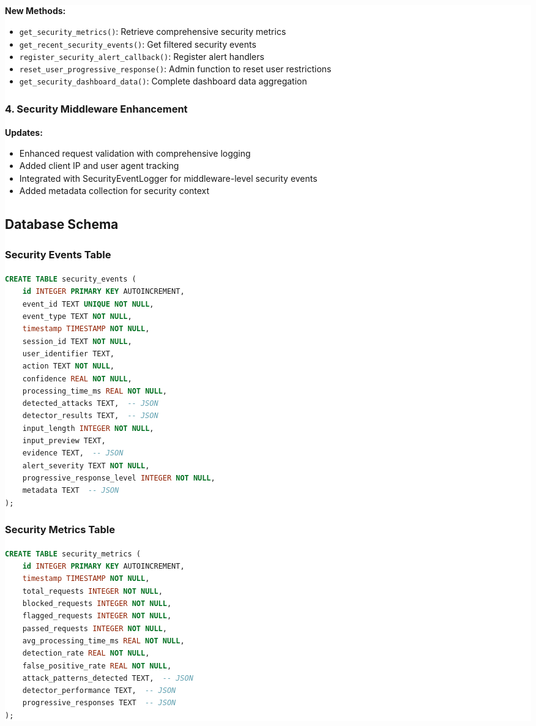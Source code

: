 **New Methods:**
- `get_security_metrics()`: Retrieve comprehensive security metrics
- `get_recent_security_events()`: Get filtered security events
- `register_security_alert_callback()`: Register alert handlers
- `reset_user_progressive_response()`: Admin function to reset user restrictions
- `get_security_dashboard_data()`: Complete dashboard data aggregation

### 4. Security Middleware Enhancement

**Updates:**
- Enhanced request validation with comprehensive logging
- Added client IP and user agent tracking
- Integrated with SecurityEventLogger for middleware-level security events
- Added metadata collection for security context

## Database Schema

### Security Events Table
```sql
CREATE TABLE security_events (
    id INTEGER PRIMARY KEY AUTOINCREMENT,
    event_id TEXT UNIQUE NOT NULL,
    event_type TEXT NOT NULL,
    timestamp TIMESTAMP NOT NULL,
    session_id TEXT NOT NULL,
    user_identifier TEXT,
    action TEXT NOT NULL,
    confidence REAL NOT NULL,
    processing_time_ms REAL NOT NULL,
    detected_attacks TEXT,  -- JSON
    detector_results TEXT,  -- JSON
    input_length INTEGER NOT NULL,
    input_preview TEXT,
    evidence TEXT,  -- JSON
    alert_severity TEXT NOT NULL,
    progressive_response_level INTEGER NOT NULL,
    metadata TEXT  -- JSON
);
```

### Security Metrics Table
```sql
CREATE TABLE security_metrics (
    id INTEGER PRIMARY KEY AUTOINCREMENT,
    timestamp TIMESTAMP NOT NULL,
    total_requests INTEGER NOT NULL,
    blocked_requests INTEGER NOT NULL,
    flagged_requests INTEGER NOT NULL,
    passed_requests INTEGER NOT NULL,
    avg_processing_time_ms REAL NOT NULL,
    detection_rate REAL NOT NULL,
    false_positive_rate REAL NOT NULL,
    attack_patterns_detected TEXT,  -- JSON
    detector_performance TEXT,  -- JSON
    progressive_responses TEXT  -- JSON
);
```
